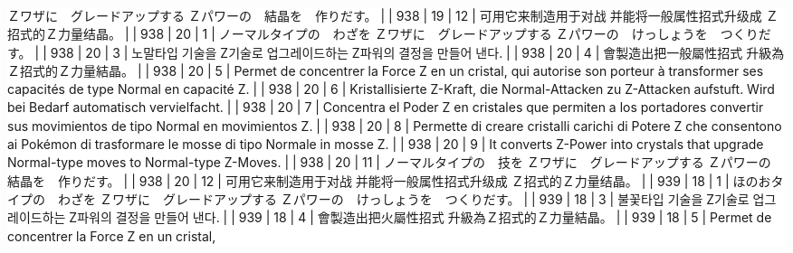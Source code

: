 Ｚワザに　グレードアップする
Ｚパワーの　結晶を　作りだす。                                                                                                                         |
| 938     | 19               | 12          | 可用它来制造用于对战
并能将一般属性招式升级成
Ｚ招式的Ｚ力量结晶。                                                                                                                                 |
| 938     | 20               | 1           | ノーマルタイプの　わざを
Ｚワザに　グレードアップする
Ｚパワーの　けっしょうを　つくりだす。                                                                                                                    |
| 938     | 20               | 3           | 노말타입 기술을
Z기술로 업그레이드하는
Z파워의 결정을 만들어 낸다.                                                                                                                             |
| 938     | 20               | 4           | 會製造出把一般屬性招式
升級為Ｚ招式的Ｚ力量結晶。                                                                                                                                          |
| 938     | 20               | 5           | Permet de concentrer la Force Z en un cristal,
qui autorise son porteur à transformer ses capacités
de type Normal en capacité Z.                                  |
| 938     | 20               | 6           | Kristallisierte Z-Kraft, die Normal-Attacken zu
Z-Attacken aufstuft. Wird bei Bedarf automatisch
vervielfacht.                                                     |
| 938     | 20               | 7           | Concentra el Poder Z en cristales que permiten a los
portadores convertir sus movimientos de tipo Normal
en movimientos Z.                                         |
| 938     | 20               | 8           | Permette di creare cristalli carichi di Potere Z che
consentono ai Pokémon di trasformare le mosse
di tipo Normale in mosse Z.                                     |
| 938     | 20               | 9           | It converts Z-Power into crystals that upgrade
Normal-type moves to Normal-type Z-Moves.                                                                           |
| 938     | 20               | 11          | ノーマルタイプの　技を
Ｚワザに　グレードアップする
Ｚパワーの　結晶を　作りだす。                                                                                                                         |
| 938     | 20               | 12          | 可用它来制造用于对战
并能将一般属性招式升级成
Ｚ招式的Ｚ力量结晶。                                                                                                                                 |
| 939     | 18               | 1           | ほのおタイプの　わざを
Ｚワザに　グレードアップする
Ｚパワーの　けっしょうを　つくりだす。                                                                                                                     |
| 939     | 18               | 3           | 불꽃타입 기술을
Z기술로 업그레이드하는
Z파워의 결정을 만들어 낸다.                                                                                                                             |
| 939     | 18               | 4           | 會製造出把火屬性招式
升級為Ｚ招式的Ｚ力量結晶。                                                                                                                                           |
| 939     | 18               | 5           | Permet de concentrer la Force Z en un cristal,